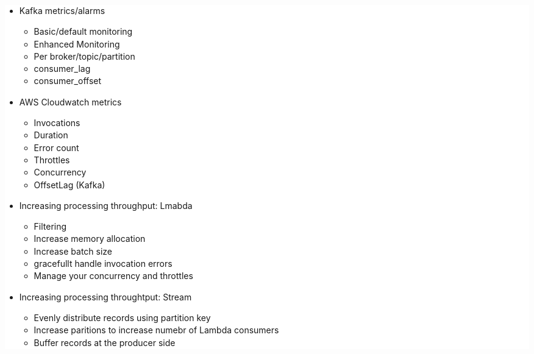 * Kafka metrics/alarms
    * Basic/default monitoring
    * Enhanced Monitoring
    * Per broker/topic/partition
    * consumer_lag
    * consumer_offset

* AWS Cloudwatch metrics
    * Invocations
    * Duration
    * Error count
    * Throttles
    * Concurrency
    * OffsetLag (Kafka)

* Increasing processing throughput: Lmabda
    * Filtering
    * Increase memory allocation
    * Increase batch size
    * gracefullt handle invocation errors
    * Manage your concurrency and throttles

* Increasing processing throughtput: Stream
    * Evenly distribute records using partition key
    * Increase paritions to increase numebr of Lambda consumers
    * Buffer records at the producer side





